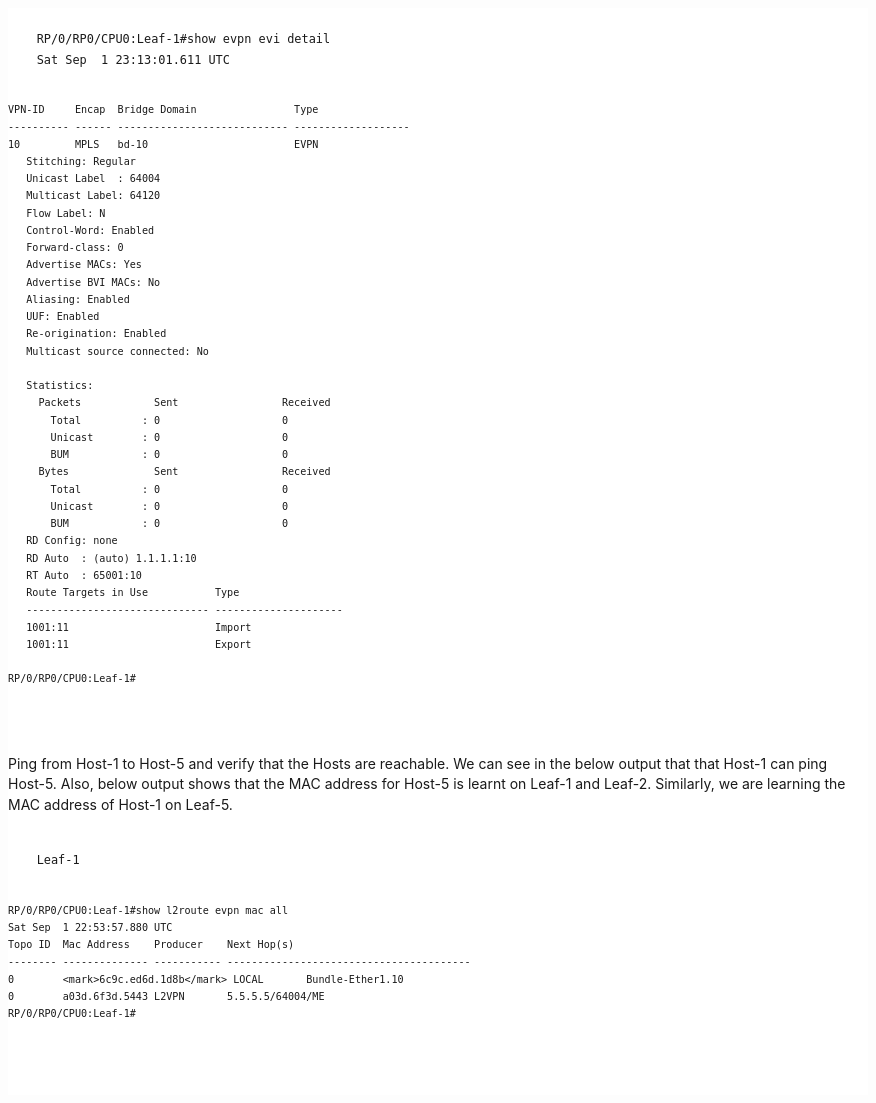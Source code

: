 <div class="highlighter-rouge">
<pre class="highlight">
<code>
    RP/0/RP0/CPU0:Leaf-1#show evpn evi detail
    Sat Sep  1 23:13:01.611 UTC

    VPN-ID     Encap  Bridge Domain                Type               
    ---------- ------ ---------------------------- -------------------
    10         MPLS   bd-10                        EVPN               
       Stitching: Regular
       Unicast Label  : 64004
       Multicast Label: 64120
       Flow Label: N
       Control-Word: Enabled
       Forward-class: 0
       Advertise MACs: Yes
       Advertise BVI MACs: No
       Aliasing: Enabled
       UUF: Enabled
       Re-origination: Enabled
       Multicast source connected: No

       Statistics:
         Packets            Sent                 Received
           Total          : 0                    0                   
           Unicast        : 0                    0                   
           BUM            : 0                    0                   
         Bytes              Sent                 Received
           Total          : 0                    0                   
           Unicast        : 0                    0                   
           BUM            : 0                    0                   
       RD Config: none
       RD Auto  : (auto) 1.1.1.1:10
       RT Auto  : 65001:10
       Route Targets in Use           Type                 
       ------------------------------ ---------------------
       1001:11                        Import               
       1001:11                        Export               

    RP/0/RP0/CPU0:Leaf-1#
</code>
</pre>
</div>

Ping from Host-1 to Host-5 and verify that the Hosts are reachable. We can see in the below output that that Host-1 can ping Host-5. Also, below output shows that the MAC address for Host-5 is learnt on Leaf-1 and Leaf-2. Similarly, we are learning the MAC address of Host-1 on Leaf-5. 

<div class="highlighter-rouge">
<pre class="highlight">
<code>
    Leaf-1
    
    RP/0/RP0/CPU0:Leaf-1#show l2route evpn mac all 
    Sat Sep  1 22:53:57.880 UTC
    Topo ID  Mac Address    Producer    Next Hop(s)                             
    -------- -------------- ----------- ----------------------------------------
    0        <mark>6c9c.ed6d.1d8b</mark> LOCAL       Bundle-Ether1.10                        
    0        a03d.6f3d.5443 L2VPN       5.5.5.5/64004/ME                        
    RP/0/RP0/CPU0:Leaf-1#
